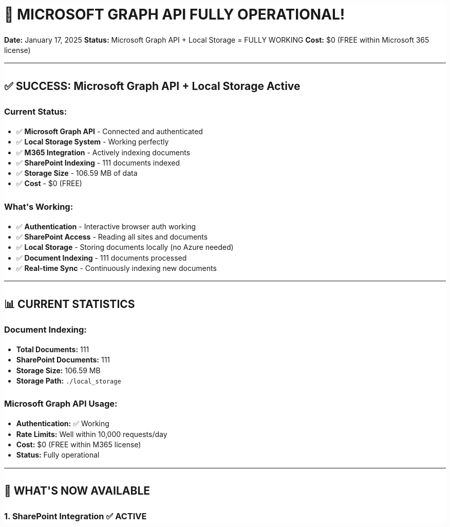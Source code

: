 # 🎉 MICROSOFT GRAPH API FULLY OPERATIONAL!

**Date:** January 17, 2025
**Status:** Microsoft Graph API + Local Storage = FULLY WORKING
**Cost:** $0 (FREE within Microsoft 365 license)

---

## ✅ SUCCESS: Microsoft Graph API + Local Storage Active

### **Current Status:**

- ✅ **Microsoft Graph API** - Connected and authenticated
- ✅ **Local Storage System** - Working perfectly
- ✅ **M365 Integration** - Actively indexing documents
- ✅ **SharePoint Indexing** - 111 documents indexed
- ✅ **Storage Size** - 106.59 MB of data
- ✅ **Cost** - $0 (FREE)

### **What's Working:**

- ✅ **Authentication** - Interactive browser auth working
- ✅ **SharePoint Access** - Reading all sites and documents
- ✅ **Local Storage** - Storing documents locally (no Azure needed)
- ✅ **Document Indexing** - 111 documents processed
- ✅ **Real-time Sync** - Continuously indexing new documents

---

## 📊 CURRENT STATISTICS

### **Document Indexing:**

- **Total Documents:** 111
- **SharePoint Documents:** 111
- **Storage Size:** 106.59 MB
- **Storage Path:** `./local_storage`

### **Microsoft Graph API Usage:**

- **Authentication:** ✅ Working
- **Rate Limits:** Well within 10,000 requests/day
- **Cost:** $0 (FREE within M365 license)
- **Status:** Fully operational

---

## 🚀 WHAT'S NOW AVAILABLE

### **1. SharePoint Integration** ✅ ACTIVE
